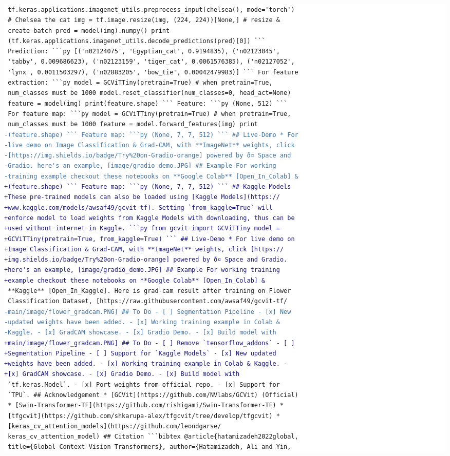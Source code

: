 ```diff
 tf.keras.applications.imagenet_utils.preprocess_input(chelsea(), mode='torch')
 # Chelsea the cat img = tf.image.resize(img, (224, 224))[None,] # resize &
 create batch pred = model(img).numpy() print
 (tf.keras.applications.imagenet_utils.decode_predictions(pred)[0]) ```
 Prediction: ```py [('n02124075', 'Egyptian_cat', 0.9194835), ('n02123045',
 'tabby', 0.009686623), ('n02123159', 'tiger_cat', 0.0061576385), ('n02127052',
 'lynx', 0.0011503297), ('n02883205', 'bow_tie', 0.00042479983)] ``` For feature
 extraction: ```py model = GCViTTiny(pretrain=True) # when pretrain=True,
 num_classes must be 1000 model.reset_classifier(num_classes=0, head_act=None)
 feature = model(img) print(feature.shape) ``` Feature: ```py (None, 512) ```
 For feature map: ```py model = GCViTTiny(pretrain=True) # when pretrain=True,
 num_classes must be 1000 feature = model.forward_features(img) print
-(feature.shape) ``` Feature map: ```py (None, 7, 7, 512) ``` ## Live-Demo * For
-live demo on Image Classification & Grad-CAM, with **ImageNet** weights, click
-[https://img.shields.io/badge/Try%20on-Gradio-orange] powered by ð¤ Space and
-Gradio. here's an example, [image/gradio_demo.JPG] ## Example For working
-training example checkout these notebooks on **Google Colab** [Open_In_Colab] &
+(feature.shape) ``` Feature map: ```py (None, 7, 7, 512) ``` ## Kaggle Models
+These pre-trained models can also be loaded using [Kaggle Models](https://
+www.kaggle.com/models/awsaf49/gcvit-tf). Setting `from_kaggle=True` will
+enforce model to load weights from Kaggle Models with downloading, thus can be
+used without internet in Kaggle. ```py from gcvit import GCViTTiny model =
+GCViTTiny(pretrain=True, from_kaggle=True) ``` ## Live-Demo * For live demo on
+Image Classification & Grad-CAM, with **ImageNet** weights, click [https://
+img.shields.io/badge/Try%20on-Gradio-orange] powered by ð¤ Space and Gradio.
+here's an example, [image/gradio_demo.JPG] ## Example For working training
+example checkout these notebooks on **Google Colab** [Open_In_Colab] &
 **Kaggle** [Open_In_Kaggle]. Here is grad-cam result after training on Flower
 Classification Dataset, [https://raw.githubusercontent.com/awsaf49/gcvit-tf/
-main/image/flower_gradcam.PNG] ## To Do - [ ] Segmentation Pipeline - [x] New
-updated weights have been added. - [x] Working training example in Colab &
-Kaggle. - [x] GradCAM showcase. - [x] Gradio Demo. - [x] Build model with
+main/image/flower_gradcam.PNG] ## To Do - [ ] Remove `tensorflow_addons` - [ ]
+Segmentation Pipeline - [ ] Support for `Kaggle Models` - [x] New updated
+weights have been added. - [x] Working training example in Colab & Kaggle. -
+[x] GradCAM showcase. - [x] Gradio Demo. - [x] Build model with
 `tf.keras.Model`. - [x] Port weights from official repo. - [x] Support for
 `TPU`. ## Acknowledgement * [GCVit](https://github.com/NVlabs/GCVit) (Official)
 * [Swin-Transformer-TF](https://github.com/rishigami/Swin-Transformer-TF) *
 [tfgcvit](https://github.com/shkarupa-alex/tfgcvit/tree/develop/tfgcvit) *
 [keras_cv_attention_models](https://github.com/leondgarse/
 keras_cv_attention_model) ## Citation ```bibtex @article{hatamizadeh2022global,
 title={Global Context Vision Transformers}, author={Hatamizadeh, Ali and Yin,
```

